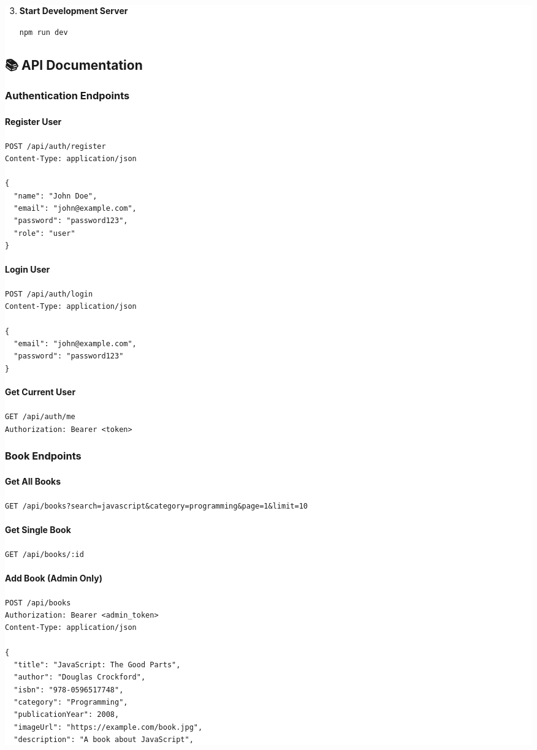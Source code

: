 3. **Start Development Server**
   ```bash
   npm run dev
   ```

## 📚 API Documentation

### Authentication Endpoints

#### Register User
```http
POST /api/auth/register
Content-Type: application/json

{
  "name": "John Doe",
  "email": "john@example.com",
  "password": "password123",
  "role": "user"
}
```

#### Login User
```http
POST /api/auth/login
Content-Type: application/json

{
  "email": "john@example.com",
  "password": "password123"
}
```

#### Get Current User
```http
GET /api/auth/me
Authorization: Bearer <token>
```

### Book Endpoints

#### Get All Books
```http
GET /api/books?search=javascript&category=programming&page=1&limit=10
```

#### Get Single Book
```http
GET /api/books/:id
```

#### Add Book (Admin Only)
```http
POST /api/books
Authorization: Bearer <admin_token>
Content-Type: application/json

{
  "title": "JavaScript: The Good Parts",
  "author": "Douglas Crockford",
  "isbn": "978-0596517748",
  "category": "Programming",
  "publicationYear": 2008,
  "imageUrl": "https://example.com/book.jpg",
  "description": "A book about JavaScript",
```